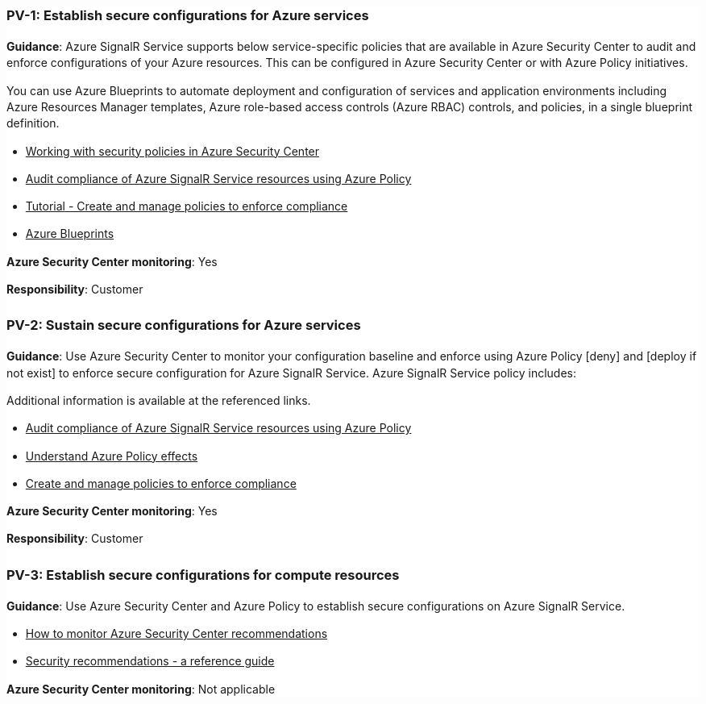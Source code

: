 ### PV-1: Establish secure configurations for Azure services 

**Guidance**: Azure SignalR Service supports below service-specific policies that are available in Azure Security Center to audit and enforce configurations of your Azure resources. This can be configured in Azure Security Center or with Azure Policy initiatives.

You can use Azure Blueprints to automate deployment and configuration of services and application environments including Azure Resources Manager templates, Azure role-based access controls (Azure RBAC) controls, and policies, in a single blueprint definition.

- [Working with security policies in Azure Security Center](../security-center/tutorial-security-policy.md)

- [Audit compliance of Azure SignalR Service resources using Azure Policy](signalr-howto-azure-policy.md)

- [Tutorial - Create and manage policies to enforce compliance](../governance/policy/tutorials/create-and-manage.md) 

- [Azure Blueprints](../governance/blueprints/overview.md)

**Azure Security Center monitoring**: Yes

**Responsibility**: Customer

### PV-2: Sustain secure configurations for Azure services

**Guidance**: Use Azure Security Center to monitor your configuration baseline and enforce using Azure Policy [deny] and [deploy if not exist] to enforce secure configuration for Azure SignalR Service. Azure SignalR Service policy includes:

Additional information is available at the referenced links.

- [Audit compliance of Azure SignalR Service resources using Azure Policy](signalr-howto-azure-policy.md)

- [Understand Azure Policy effects](../governance/policy/concepts/effects.md)

- [Create and manage policies to enforce compliance](../governance/policy/tutorials/create-and-manage.md)

**Azure Security Center monitoring**: Yes

**Responsibility**: Customer

### PV-3: Establish secure configurations for compute resources

**Guidance**: Use Azure Security Center and Azure Policy to establish secure configurations on Azure SignalR Service.

- [How to monitor Azure Security Center recommendations](../security-center/security-center-recommendations.md)

- [Security recommendations - a reference guide](../security-center/recommendations-reference.md)

**Azure Security Center monitoring**: Not applicable

